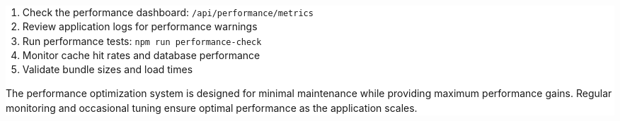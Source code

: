 1. Check the performance dashboard: `/api/performance/metrics`
2. Review application logs for performance warnings
3. Run performance tests: `npm run performance-check`
4. Monitor cache hit rates and database performance
5. Validate bundle sizes and load times

The performance optimization system is designed for minimal maintenance while providing maximum performance gains. Regular monitoring and occasional tuning ensure optimal performance as the application scales.
